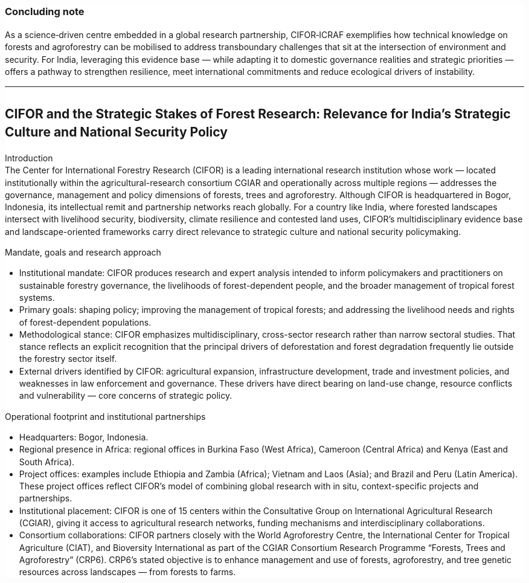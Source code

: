 ### Concluding note
As a science‑driven centre embedded in a global research partnership, CIFOR‑ICRAF exemplifies how technical knowledge on forests and agroforestry can be mobilised to address transboundary challenges that sit at the intersection of environment and security. For India, leveraging this evidence base — while adapting it to domestic governance realities and strategic priorities — offers a pathway to strengthen resilience, meet international commitments and reduce ecological drivers of instability.

---

## CIFOR and the Strategic Stakes of Forest Research: Relevance for India’s Strategic Culture and National Security Policy

Introduction  
The Center for International Forestry Research (CIFOR) is a leading international research institution whose work — located institutionally within the agricultural-research consortium CGIAR and operationally across multiple regions — addresses the governance, management and policy dimensions of forests, trees and agroforestry. Although CIFOR is headquartered in Bogor, Indonesia, its intellectual remit and partnership networks reach globally. For a country like India, where forested landscapes intersect with livelihood security, biodiversity, climate resilience and contested land uses, CIFOR’s multidisciplinary evidence base and landscape-oriented frameworks carry direct relevance to strategic culture and national security policymaking.

Mandate, goals and research approach
- Institutional mandate: CIFOR produces research and expert analysis intended to inform policymakers and practitioners on sustainable forestry governance, the livelihoods of forest-dependent people, and the broader management of tropical forest systems.
- Primary goals: shaping policy; improving the management of tropical forests; and addressing the livelihood needs and rights of forest-dependent populations.
- Methodological stance: CIFOR emphasizes multidisciplinary, cross-sector research rather than narrow sectoral studies. That stance reflects an explicit recognition that the principal drivers of deforestation and forest degradation frequently lie outside the forestry sector itself.
- External drivers identified by CIFOR: agricultural expansion, infrastructure development, trade and investment policies, and weaknesses in law enforcement and governance. These drivers have direct bearing on land-use change, resource conflicts and vulnerability — core concerns of strategic policy.

Operational footprint and institutional partnerships
- Headquarters: Bogor, Indonesia.
- Regional presence in Africa: regional offices in Burkina Faso (West Africa), Cameroon (Central Africa) and Kenya (East and South Africa).
- Project offices: examples include Ethiopia and Zambia (Africa); Vietnam and Laos (Asia); and Brazil and Peru (Latin America). These project offices reflect CIFOR’s model of combining global research with in situ, context-specific projects and partnerships.
- Institutional placement: CIFOR is one of 15 centers within the Consultative Group on International Agricultural Research (CGIAR), giving it access to agricultural research networks, funding mechanisms and interdisciplinary collaborations.
- Consortium collaborations: CIFOR partners closely with the World Agroforestry Centre, the International Center for Tropical Agriculture (CIAT), and Bioversity International as part of the CGIAR Consortium Research Programme “Forests, Trees and Agroforestry” (CRP6). CRP6’s stated objective is to enhance management and use of forests, agroforestry, and tree genetic resources across landscapes — from forests to farms.
